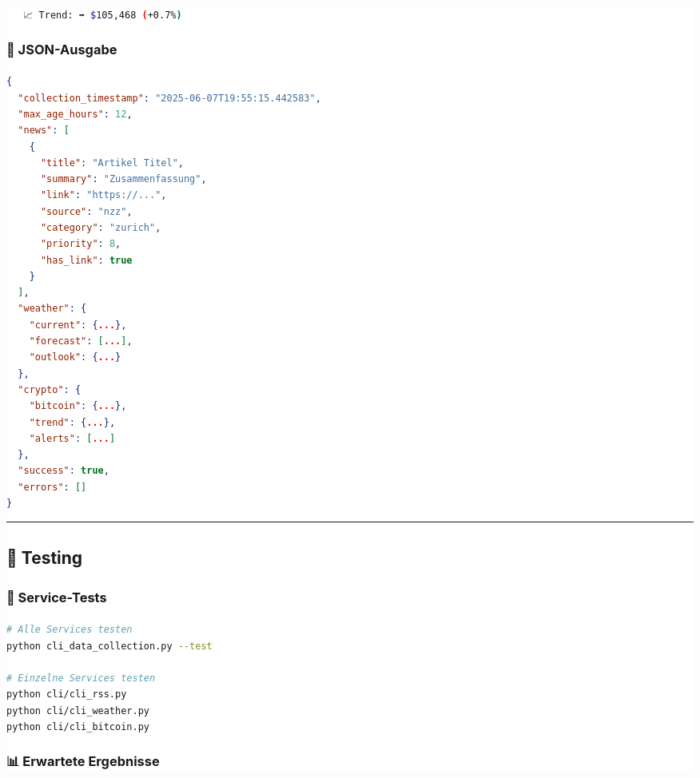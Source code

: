 ```bash
   📈 Trend: ➡️ $105,468 (+0.7%)
```

### **📄 JSON-Ausgabe**

```json
{
  "collection_timestamp": "2025-06-07T19:55:15.442583",
  "max_age_hours": 12,
  "news": [
    {
      "title": "Artikel Titel",
      "summary": "Zusammenfassung",
      "link": "https://...",
      "source": "nzz",
      "category": "zurich",
      "priority": 8,
      "has_link": true
    }
  ],
  "weather": {
    "current": {...},
    "forecast": [...],
    "outlook": {...}
  },
  "crypto": {
    "bitcoin": {...},
    "trend": {...},
    "alerts": [...]
  },
  "success": true,
  "errors": []
}
```

---

## 🧪 Testing

### **🔧 Service-Tests**

```bash
# Alle Services testen
python cli_data_collection.py --test

# Einzelne Services testen
python cli/cli_rss.py
python cli/cli_weather.py
python cli/cli_bitcoin.py
```

### **📊 Erwartete Ergebnisse**
